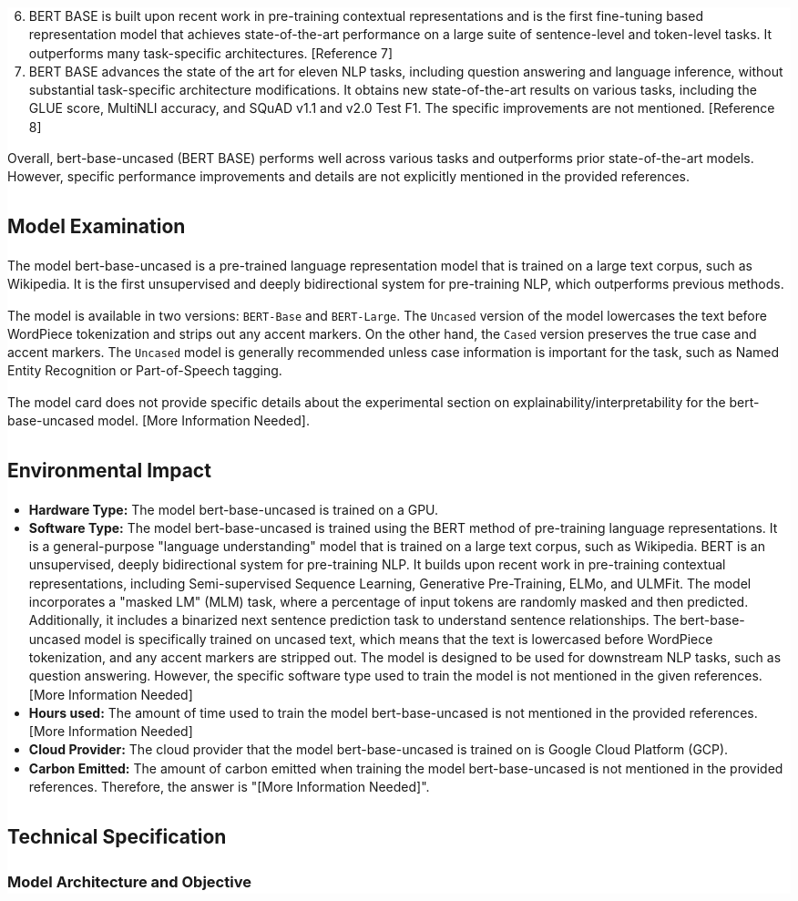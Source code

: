6. BERT BASE is built upon recent work in pre-training contextual representations and is the first fine-tuning based representation model that achieves state-of-the-art performance on a large suite of sentence-level and token-level tasks. It outperforms many task-specific architectures. [Reference 7]
7. BERT BASE advances the state of the art for eleven NLP tasks, including question answering and language inference, without substantial task-specific architecture modifications. It obtains new state-of-the-art results on various tasks, including the GLUE score, MultiNLI accuracy, and SQuAD v1.1 and v2.0 Test F1. The specific improvements are not mentioned. [Reference 8]

Overall, bert-base-uncased (BERT BASE) performs well across various tasks and outperforms prior state-of-the-art models. However, specific performance improvements and details are not explicitly mentioned in the provided references.

## Model Examination

The model bert-base-uncased is a pre-trained language representation model that is trained on a large text corpus, such as Wikipedia. It is the first unsupervised and deeply bidirectional system for pre-training NLP, which outperforms previous methods.

The model is available in two versions: `BERT-Base` and `BERT-Large`. The `Uncased` version of the model lowercases the text before WordPiece tokenization and strips out any accent markers. On the other hand, the `Cased` version preserves the true case and accent markers. The `Uncased` model is generally recommended unless case information is important for the task, such as Named Entity Recognition or Part-of-Speech tagging.

The model card does not provide specific details about the experimental section on explainability/interpretability for the bert-base-uncased model. [More Information Needed].

## Environmental Impact

- **Hardware Type:** The model bert-base-uncased is trained on a GPU.
- **Software Type:** The model bert-base-uncased is trained using the BERT method of pre-training language representations. It is a general-purpose "language understanding" model that is trained on a large text corpus, such as Wikipedia. BERT is an unsupervised, deeply bidirectional system for pre-training NLP. It builds upon recent work in pre-training contextual representations, including Semi-supervised Sequence Learning, Generative Pre-Training, ELMo, and ULMFit. The model incorporates a "masked LM" (MLM) task, where a percentage of input tokens are randomly masked and then predicted. Additionally, it includes a binarized next sentence prediction task to understand sentence relationships. The bert-base-uncased model is specifically trained on uncased text, which means that the text is lowercased before WordPiece tokenization, and any accent markers are stripped out. The model is designed to be used for downstream NLP tasks, such as question answering. However, the specific software type used to train the model is not mentioned in the given references. [More Information Needed]
- **Hours used:** The amount of time used to train the model bert-base-uncased is not mentioned in the provided references. [More Information Needed]
- **Cloud Provider:** The cloud provider that the model bert-base-uncased is trained on is Google Cloud Platform (GCP).
- **Carbon Emitted:** The amount of carbon emitted when training the model bert-base-uncased is not mentioned in the provided references. Therefore, the answer is "[More Information Needed]".
## Technical Specification

### Model Architecture and Objective
